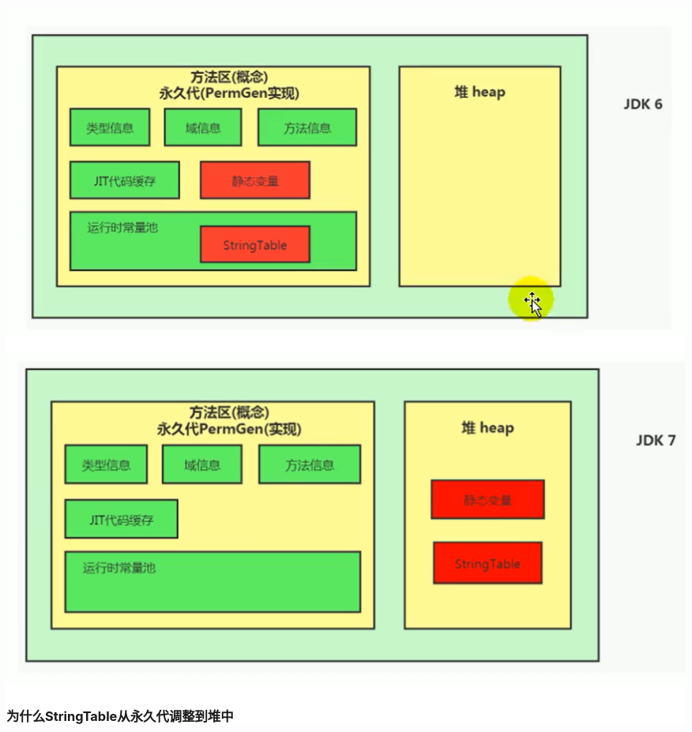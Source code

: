 ![1656470986563-0879f639-d4d7-4663-aa96-9cbc84969f12.png](./img/syxMsqBUgNUH_q_Z/1656470986563-0879f639-d4d7-4663-aa96-9cbc84969f12-570498.png)



![1656470993435-79ab582d-b3f9-4669-bbd4-a593b5987eb2.png](./img/syxMsqBUgNUH_q_Z/1656470993435-79ab582d-b3f9-4669-bbd4-a593b5987eb2-833555.png)



### 为什么StringTable从永久代调整到堆中
